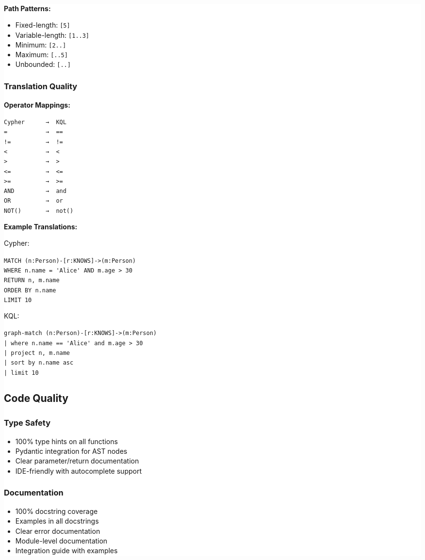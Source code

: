 **Path Patterns:**
- Fixed-length: `[5]`
- Variable-length: `[1..3]`
- Minimum: `[2..]`
- Maximum: `[..5]`
- Unbounded: `[..]`

### Translation Quality

**Operator Mappings:**
```
Cypher      →  KQL
=           →  ==
!=          →  !=
<           →  <
>           →  >
<=          →  <=
>=          →  >=
AND         →  and
OR          →  or
NOT()       →  not()
```

**Example Translations:**

Cypher:
```cypher
MATCH (n:Person)-[r:KNOWS]->(m:Person)
WHERE n.name = 'Alice' AND m.age > 30
RETURN n, m.name
ORDER BY n.name
LIMIT 10
```

KQL:
```kql
graph-match (n:Person)-[r:KNOWS]->(m:Person)
| where n.name == 'Alice' and m.age > 30
| project n, m.name
| sort by n.name asc
| limit 10
```

## Code Quality

### Type Safety
- 100% type hints on all functions
- Pydantic integration for AST nodes
- Clear parameter/return documentation
- IDE-friendly with autocomplete support

### Documentation
- 100% docstring coverage
- Examples in all docstrings
- Clear error documentation
- Module-level documentation
- Integration guide with examples
